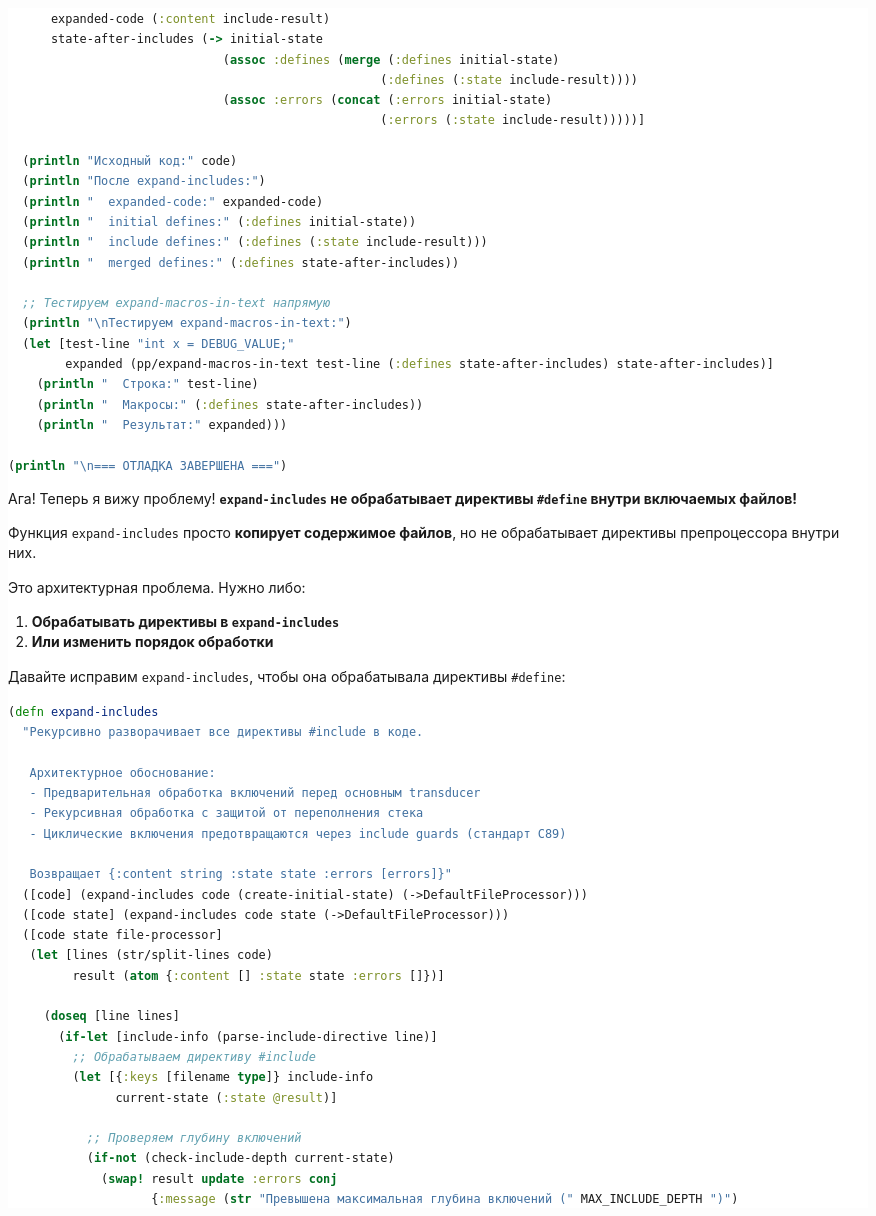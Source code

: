 ```clojure
      expanded-code (:content include-result)
      state-after-includes (-> initial-state
                              (assoc :defines (merge (:defines initial-state) 
                                                    (:defines (:state include-result))))
                              (assoc :errors (concat (:errors initial-state) 
                                                    (:errors (:state include-result)))))]
  
  (println "Исходный код:" code)
  (println "После expand-includes:")
  (println "  expanded-code:" expanded-code)
  (println "  initial defines:" (:defines initial-state))
  (println "  include defines:" (:defines (:state include-result)))
  (println "  merged defines:" (:defines state-after-includes))
  
  ;; Тестируем expand-macros-in-text напрямую
  (println "\nТестируем expand-macros-in-text:")
  (let [test-line "int x = DEBUG_VALUE;"
        expanded (pp/expand-macros-in-text test-line (:defines state-after-includes) state-after-includes)]
    (println "  Строка:" test-line)
    (println "  Макросы:" (:defines state-after-includes))
    (println "  Результат:" expanded)))

(println "\n=== ОТЛАДКА ЗАВЕРШЕНА ===")
```

Ага! Теперь я вижу проблему! **`expand-includes` не обрабатывает директивы `#define` внутри включаемых файлов!** 

Функция `expand-includes` просто **копирует содержимое файлов**, но не обрабатывает директивы препроцессора внутри них.

Это архитектурная проблема. Нужно либо:
1. **Обрабатывать директивы в `expand-includes`**
2. **Или изменить порядок обработки**

Давайте исправим `expand-includes`, чтобы она обрабатывала директивы `#define`:

```clojure
(defn expand-includes
  "Рекурсивно разворачивает все директивы #include в коде.
   
   Архитектурное обоснование:
   - Предварительная обработка включений перед основным transducer
   - Рекурсивная обработка с защитой от переполнения стека
   - Циклические включения предотвращаются через include guards (стандарт C89)
   
   Возвращает {:content string :state state :errors [errors]}"
  ([code] (expand-includes code (create-initial-state) (->DefaultFileProcessor)))
  ([code state] (expand-includes code state (->DefaultFileProcessor)))
  ([code state file-processor]
   (let [lines (str/split-lines code)
         result (atom {:content [] :state state :errors []})]
     
     (doseq [line lines]
       (if-let [include-info (parse-include-directive line)]
         ;; Обрабатываем директиву #include
         (let [{:keys [filename type]} include-info
               current-state (:state @result)]
           
           ;; Проверяем глубину включений
           (if-not (check-include-depth current-state)
             (swap! result update :errors conj 
                    {:message (str "Превышена максимальная глубина включений (" MAX_INCLUDE_DEPTH ")")
```